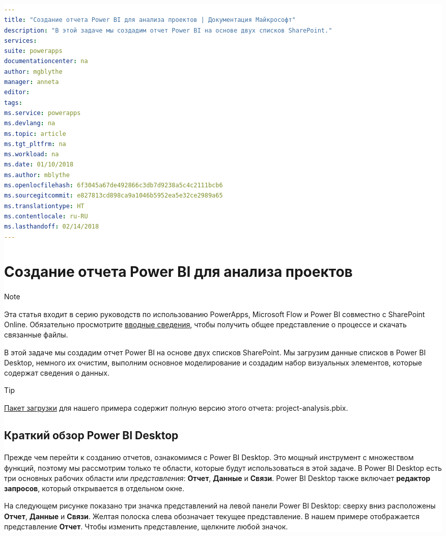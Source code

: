 ```yaml
---
title: "Создание отчета Power BI для анализа проектов | Документация Майкрософт"
description: "В этой задаче мы создадим отчет Power BI на основе двух списков SharePoint."
services: 
suite: powerapps
documentationcenter: na
author: mgblythe
manager: anneta
editor: 
tags: 
ms.service: powerapps
ms.devlang: na
ms.topic: article
ms.tgt_pltfrm: na
ms.workload: na
ms.date: 01/10/2018
ms.author: mblythe
ms.openlocfilehash: 6f3045a67de492866c3db7d9238a5c4c2111bcb6
ms.sourcegitcommit: e827813cd898ca9a1046b5952ea5e32ce2989a65
ms.translationtype: HT
ms.contentlocale: ru-RU
ms.lasthandoff: 02/14/2018
---
```

# <a name="create-a-power-bi-report-to-analyze-projects"></a>Создание отчета Power BI для анализа проектов
> [!NOTE]
> Эта статья входит в серию руководств по использованию PowerApps, Microsoft Flow и Power BI совместно с SharePoint Online. Обязательно просмотрите [вводные сведения](sharepoint-scenario-intro.md), чтобы получить общее представление о процессе и скачать связанные файлы.

В этой задаче мы создадим отчет Power BI на основе двух списков SharePoint. Мы загрузим данные списков в Power BI Desktop, немного их очистим, выполним основное моделирование и создадим набор визуальных элементов, которые содержат сведения о данных.

> [!TIP]
> [Пакет загрузки](https://aka.ms/o4ia0f) для нашего примера содержит полную версию этого отчета: project-analysis.pbix.

## <a name="quick-review-of-power-bi-desktop"></a>Краткий обзор Power BI Desktop
Прежде чем перейти к созданию отчетов, ознакомимся с Power BI Desktop. Это мощный инструмент с множеством функций, поэтому мы рассмотрим только те области, которые будут использоваться в этой задаче. В Power BI Desktop есть три основных рабочих области или *представления*: **Отчет**, **Данные** и **Связи**. Power BI Desktop также включает **редактор запросов**, который открывается в отдельном окне.

На следующем рисунке показано три значка представлений на левой панели Power BI Desktop: сверху вниз расположены **Отчет**, **Данные** и **Связи**. Желтая полоска слева обозначает текущее представление. В нашем примере отображается представление **Отчет**. Чтобы изменить представление, щелкните любой значок.
